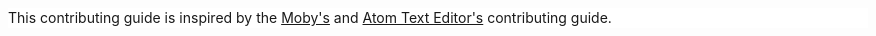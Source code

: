 This contributing guide is inspired by the [Moby's](https://github.com/moby/moby) and [Atom Text Editor's](https://github.com/atom/atom) contributing guide.

[about-pull-requests]: https://help.github.com/articles/about-pull-requests/
[development-models]: https://help.github.com/articles/about-collaborative-development-models/
[fork]: https://github.com/discord-modmail/modmail/fork
[modmail-discord]: https://discord.gg/ERteGkedDW
[modmail-issues]: https://github.com/discord-modmail/modmail/issues
[modmail-pulls]: https://github.com/discord-modmail/modmail/pulls
